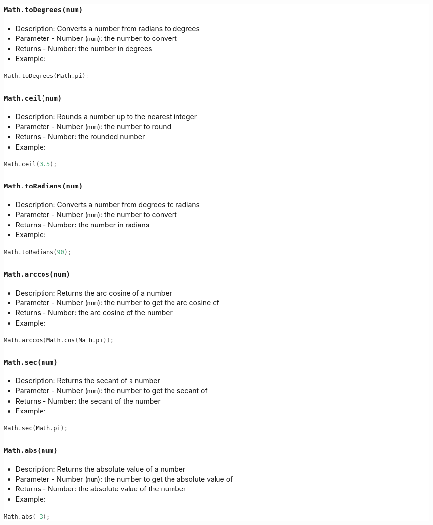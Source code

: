 ### `Math.toDegrees(num)`  
- Description: Converts a number from radians to degrees  
- Parameter - Number (`num`): the number to convert  
- Returns - Number: the number in degrees  
- Example:  
```kt  
Math.toDegrees(Math.pi);  
```  
  
### `Math.ceil(num)`  
- Description: Rounds a number up to the nearest integer  
- Parameter - Number (`num`): the number to round  
- Returns - Number: the rounded number  
- Example:  
```kt  
Math.ceil(3.5);  
```  
  
### `Math.toRadians(num)`  
- Description: Converts a number from degrees to radians  
- Parameter - Number (`num`): the number to convert  
- Returns - Number: the number in radians  
- Example:  
```kt  
Math.toRadians(90);  
```  
  
### `Math.arccos(num)`  
- Description: Returns the arc cosine of a number  
- Parameter - Number (`num`): the number to get the arc cosine of  
- Returns - Number: the arc cosine of the number  
- Example:  
```kt  
Math.arccos(Math.cos(Math.pi));  
```  
  
### `Math.sec(num)`  
- Description: Returns the secant of a number  
- Parameter - Number (`num`): the number to get the secant of  
- Returns - Number: the secant of the number  
- Example:  
```kt  
Math.sec(Math.pi);  
```  
  
### `Math.abs(num)`  
- Description: Returns the absolute value of a number  
- Parameter - Number (`num`): the number to get the absolute value of  
- Returns - Number: the absolute value of the number  
- Example:  
```kt  
Math.abs(-3);  
```  
  